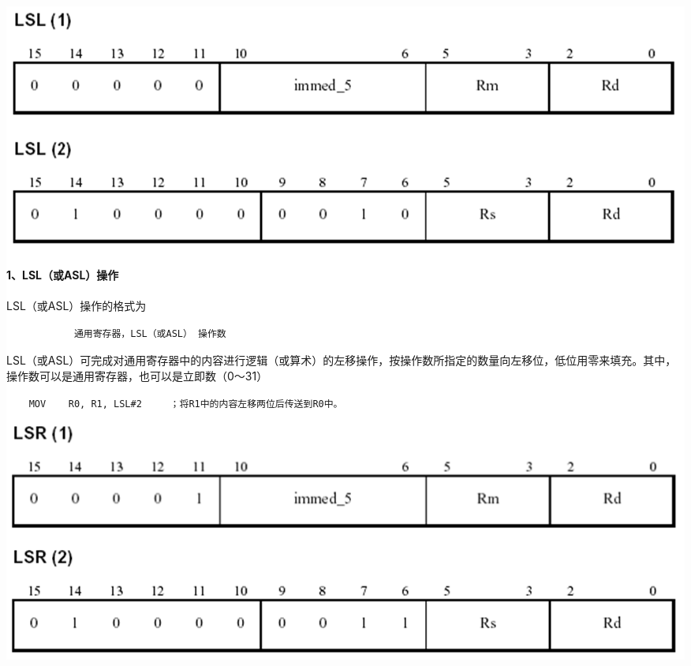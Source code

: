 ![LSL1](ARM体系结构与编程-第3章-ARM微处理器的指令系统3-特殊指令/image-20230420003419378.png)

![LSL2](ARM体系结构与编程-第3章-ARM微处理器的指令系统3-特殊指令/image-20230420003432164.png)

#### 1、LSL（或ASL）操作

LSL（或ASL）操作的格式为

```
			通用寄存器，LSL（或ASL） 操作数      

```

LSL（或ASL）可完成对通用寄存器中的内容进行逻辑（或算术）的左移操作，按操作数所指定的数量向左移位，低位用零来填充。其中，操作数可以是通用寄存器，也可以是立即数（0～31）

```
    MOV    R0, R1, LSL#2     ；将R1中的内容左移两位后传送到R0中。

```

![LSR1](ARM体系结构与编程-第3章-ARM微处理器的指令系统3-特殊指令/image-20230420003510078.png)



![LSR2](ARM体系结构与编程-第3章-ARM微处理器的指令系统3-特殊指令/image-20230420003517314.png)
